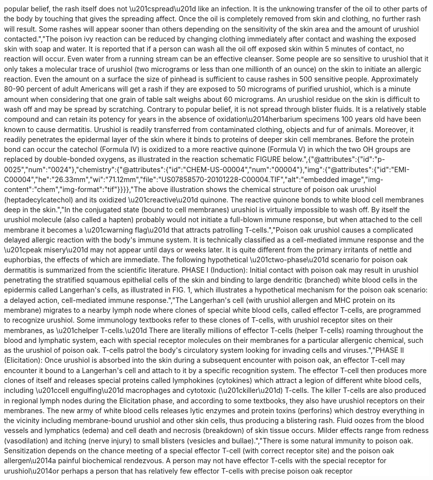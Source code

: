 popular belief, the rash itself does not \u201cspread\u201d like an infection. It is the unknowing transfer of the oil to other parts of the body by touching that gives the spreading affect. Once the oil is completely removed from skin and clothing, no further rash will result. Some rashes will appear sooner than others depending on the sensitivity of the skin area and the amount of urushiol contacted.","The poison ivy reaction can be reduced by changing clothing immediately after contact and washing the exposed skin with soap and water. It is reported that if a person can wash all the oil off exposed skin within 5 minutes of contact, no reaction will occur. Even water from a running stream can be an effective cleanser. Some people are so sensitive to urushiol that it only takes a molecular trace of urushiol (two micrograms or less than one millionth of an ounce) on the skin to initiate an allergic reaction. Even the amount on a surface the size of pinhead is sufficient to cause rashes in 500 sensitive people. Approximately 80-90 percent of adult Americans will get a rash if they are exposed to 50 micrograms of purified urushiol, which is a minute amount when considering that one grain of table salt weighs about 60 micrograms. An urushiol residue on the skin is difficult to wash off and may be spread by scratching. Contrary to popular belief, it is not spread through blister fluids. It is a relatively stable compound and can retain its potency for years in the absence of oxidation\u2014herbarium specimens 100 years old have been known to cause dermatitis. Urushiol is readily transferred from contaminated clothing, objects and fur of animals. Moreover, it readily penetrates the epidermal layer of the skin where it binds to proteins of deeper skin cell membranes. Before the protein bond can occur the catechol (Formula IV) is oxidized to a more reactive quinone (Formula V) in which the two OH groups are replaced by double-bonded oxygens, as illustrated in the reaction schematic FIGURE below.",{"@attributes":{"id":"p-0025","num":"0024"},"chemistry":{"@attributes":{"id":"CHEM-US-00004","num":"00004"},"img":{"@attributes":{"id":"EMI-C00004","he":"26.33mm","wi":"71.12mm","file":"US07858570-20101228-C00004.TIF","alt":"embedded image","img-content":"chem","img-format":"tif"}}}},"The above illustration shows the chemical structure of poison oak urushiol (heptadecylcatechol) and its oxidized \u201creactive\u201d quinone. The reactive quinone bonds to white blood cell membranes deep in the skin.","In the conjugated state (bound to cell membranes) urushiol is virtually impossible to wash off. By itself the urushiol molecule (also called a hapten) probably would not initiate a full-blown immune response, but when attached to the cell membrane it becomes a \u201cwarning flag\u201d that attracts patrolling T-cells.","Poison oak urushiol causes a complicated delayed allergic reaction with the body's immune system. It is technically classified as a cell-mediated immune response and the \u201cpeak misery\u201d may not appear until days or weeks later. It is quite different from the primary irritants of nettle and euphorbias, the effects of which are immediate. The following hypothetical \u201ctwo-phase\u201d scenario for poison oak dermatitis is summarized from the scientific literature. PHASE I (Induction): Initial contact with poison oak may result in urushiol penetrating the stratified squamous epithelial cells of the skin and binding to large dendritic (branched) white blood cells in the epidermis called Langerhan's cells, as illustrated in FIG. 1, which illustrates a hypothetical mechanism for the poison oak scenario: a delayed action, cell-mediated immune response.","The Langerhan's cell (with urushiol allergen and MHC protein on its membrane) migrates to a nearby lymph node where clones of special white blood cells, called effector T-cells, are programmed to recognize urushiol. Some immunology textbooks refer to these clones of T-cells, with urushiol receptor sites on their membranes, as \u201chelper T-cells.\u201d There are literally millions of effector T-cells (helper T-cells) roaming throughout the blood and lymphatic system, each with special receptor molecules on their membranes for a particular allergenic chemical, such as the urushiol of poison oak. T-cells patrol the body's circulatory system looking for invading cells and viruses.","PHASE II (Elicitation): Once urushiol is absorbed into the skin during a subsequent encounter with poison oak, an effector T-cell may encounter it bound to a Langerhan's cell and attach to it by a specific recognition system. The effector T-cell then produces more clones of itself and releases special proteins called lymphokines (cytokines) which attract a legion of different white blood cells, including \u201ccell engulfing\u201d macrophages and cytotoxic (\u201ckiller\u201d) T-cells. The killer T-cells are also produced in regional lymph nodes during the Elicitation phase, and according to some textbooks, they also have urushiol receptors on their membranes. The new army of white blood cells releases lytic enzymes and protein toxins (perforins) which destroy everything in the vicinity including membrane-bound urushiol and other skin cells, thus producing a blistering rash. Fluid oozes from the blood vessels and lymphatics (edema) and cell death and necrosis (breakdown) of skin tissue occurs. Milder effects range from redness (vasodilation) and itching (nerve injury) to small blisters (vesicles and bullae).","There is some natural immunity to poison oak. Sensitization depends on the chance meeting of a special effector T-cell (with correct receptor site) and the poison oak allergen\u2014a painful biochemical rendezvous. A person may not have effector T-cells with the special receptor for urushiol\u2014or perhaps a person that has relatively few effector T-cells with precise poison oak receptor